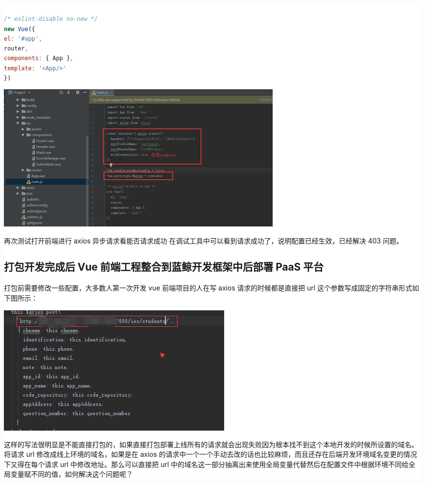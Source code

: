 ```js

/* eslint-disable no-new */
new Vue({
el: '#app',
router,
components: { App },
template: '<App/>'
})
```

![-w2020](../assets/044.png)

再次测试打开前端进行 axios 异步请求看能否请求成功
在调试工具中可以看到请求成功了，说明配置已经生效，已经解决 403 问题。

## 打包开发完成后 Vue 前端工程整合到蓝鲸开发框架中后部署 PaaS 平台

打包前需要修改一些配置，大多数人第一次开发 vue 前端项目的人在写 axios 请求的时候都是直接把 url 这个参数写成固定的字符串形式如下图所示：

![-w2020](../assets/045.png)

这样的写法很明显是不能直接打包的，如果直接打包部署上线所有的请求就会出现失败因为根本找不到这个本地开发的时候所设置的域名。将请求 url 修改成线上环境的域名，如果是在 axios 的请求中一个一个手动去改的话也比较麻烦，而且还存在后端开发环境域名变更的情况下又得在每个请求 url 中修改地址。那么可以直接把 url 中的域名这一部分抽离出来使用全局变量代替然后在配置文件中根据环境不同给全局变量赋不同的值，如何解决这个问题呢？
